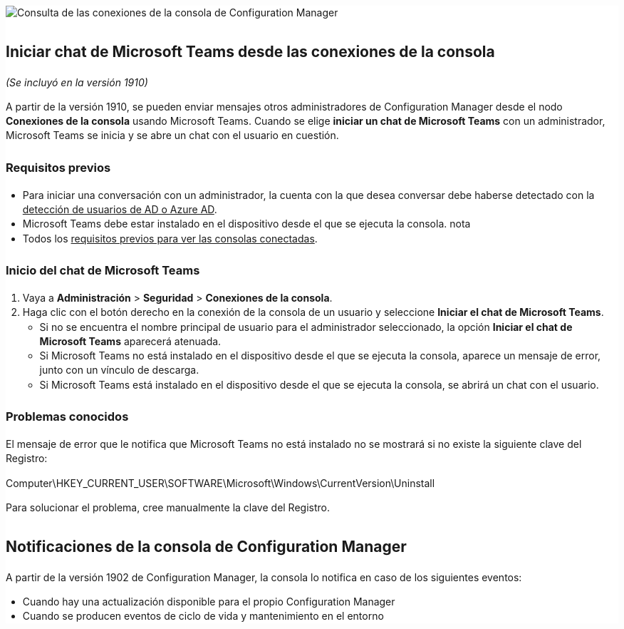 ![Consulta de las conexiones de la consola de Configuration Manager](media/console-connections.png)

## <a name="start-microsoft-teams-chat-from-console-connections"></a><a name="bkmk_message"></a> Iniciar chat de Microsoft Teams desde las conexiones de la consola

*(Se incluyó en la versión 1910)*

A partir de la versión 1910, se pueden enviar mensajes otros administradores de Configuration Manager desde el nodo **Conexiones de la consola** usando Microsoft Teams. Cuando se elige **iniciar un chat de Microsoft Teams** con un administrador, Microsoft Teams se inicia y se abre un chat con el usuario en cuestión.

### <a name="prerequisites"></a>Requisitos previos

- Para iniciar una conversación con un administrador, la cuenta con la que desea conversar debe haberse detectado con la [detección de usuarios de AD o Azure AD](../deploy/configure/about-discovery-methods.md#bkmk_aboutUser).
- Microsoft Teams debe estar instalado en el dispositivo desde el que se ejecuta la consola.
nota
- Todos los [requisitos previos para ver las consolas conectadas](#bkmk_connections-prereq).

### <a name="start-microsoft-teams-chat"></a>Inicio del chat de Microsoft Teams

1. Vaya a **Administración** > **Seguridad** > **Conexiones de la consola**.
1. Haga clic con el botón derecho en la conexión de la consola de un usuario y seleccione **Iniciar el chat de Microsoft Teams**.
    - Si no se encuentra el nombre principal de usuario para el administrador seleccionado, la opción **Iniciar el chat de Microsoft Teams** aparecerá atenuada.
    - Si Microsoft Teams no está instalado en el dispositivo desde el que se ejecuta la consola, aparece un mensaje de error, junto con un vínculo de descarga.
    - Si Microsoft Teams está instalado en el dispositivo desde el que se ejecuta la consola, se abrirá un chat con el usuario.

### <a name="known-issues"></a>Problemas conocidos

El mensaje de error que le notifica que Microsoft Teams no está instalado no se mostrará si no existe la siguiente clave del Registro:

Computer\HKEY_CURRENT_USER\SOFTWARE\Microsoft\Windows\CurrentVersion\Uninstall

Para solucionar el problema, cree manualmente la clave del Registro.

## <a name="configuration-manager-console-notifications"></a><a name="bkmk_notify"></a> Notificaciones de la consola de Configuration Manager


A partir de la versión 1902 de Configuration Manager, la consola lo notifica en caso de los siguientes eventos:

- Cuando hay una actualización disponible para el propio Configuration Manager
- Cuando se producen eventos de ciclo de vida y mantenimiento en el entorno
